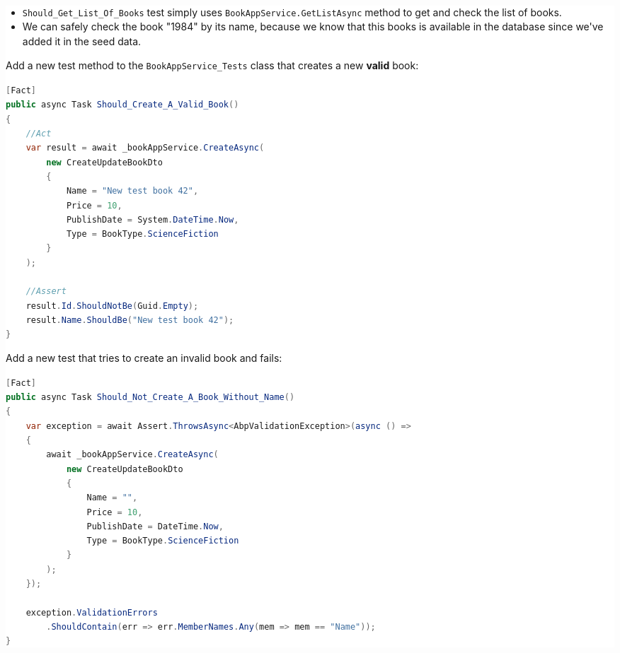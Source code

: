 ````csharp
````

* `Should_Get_List_Of_Books` test simply uses `BookAppService.GetListAsync` method to get and check the list of books.
* We can safely check the book "1984" by its name, because we know that this books is available in the database since we've added it in the seed data.

Add a new test method to the `BookAppService_Tests` class that creates a new **valid** book:

````csharp
[Fact]
public async Task Should_Create_A_Valid_Book()
{
    //Act
    var result = await _bookAppService.CreateAsync(
        new CreateUpdateBookDto
        {
            Name = "New test book 42",
            Price = 10,
            PublishDate = System.DateTime.Now,
            Type = BookType.ScienceFiction
        }
    );

    //Assert
    result.Id.ShouldNotBe(Guid.Empty);
    result.Name.ShouldBe("New test book 42");
}
````

Add a new test that tries to create an invalid book and fails:

````csharp
[Fact]
public async Task Should_Not_Create_A_Book_Without_Name()
{
    var exception = await Assert.ThrowsAsync<AbpValidationException>(async () =>
    {
        await _bookAppService.CreateAsync(
            new CreateUpdateBookDto
            {
                Name = "",
                Price = 10,
                PublishDate = DateTime.Now,
                Type = BookType.ScienceFiction
            }
        );
    });

    exception.ValidationErrors
        .ShouldContain(err => err.MemberNames.Any(mem => mem == "Name"));
}
````
